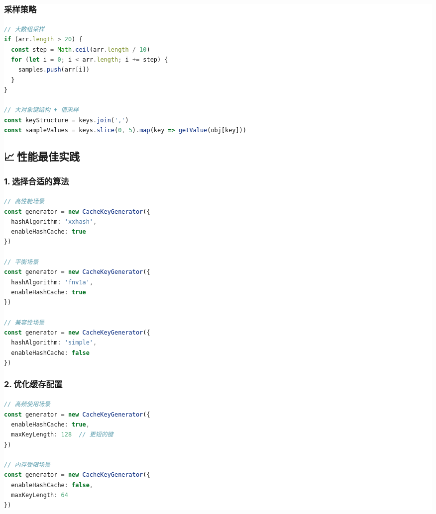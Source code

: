 ### 采样策略

```typescript
// 大数组采样
if (arr.length > 20) {
  const step = Math.ceil(arr.length / 10)
  for (let i = 0; i < arr.length; i += step) {
    samples.push(arr[i])
  }
}

// 大对象键结构 + 值采样
const keyStructure = keys.join(',')
const sampleValues = keys.slice(0, 5).map(key => getValue(obj[key]))
```

## 📈 性能最佳实践

### 1. 选择合适的算法
```typescript
// 高性能场景
const generator = new CacheKeyGenerator({
  hashAlgorithm: 'xxhash',
  enableHashCache: true
})

// 平衡场景
const generator = new CacheKeyGenerator({
  hashAlgorithm: 'fnv1a',
  enableHashCache: true
})

// 兼容性场景
const generator = new CacheKeyGenerator({
  hashAlgorithm: 'simple',
  enableHashCache: false
})
```

### 2. 优化缓存配置
```typescript
// 高频使用场景
const generator = new CacheKeyGenerator({
  enableHashCache: true,
  maxKeyLength: 128  // 更短的键
})

// 内存受限场景
const generator = new CacheKeyGenerator({
  enableHashCache: false,
  maxKeyLength: 64
})
```
